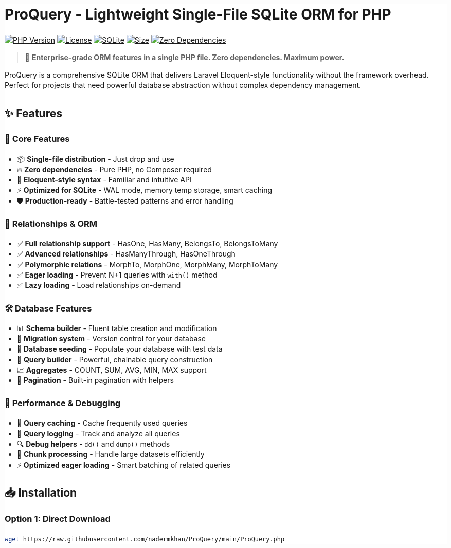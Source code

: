 # ProQuery - Lightweight Single-File SQLite ORM for PHP

[![PHP Version](https://img.shields.io/badge/PHP-%3E%3D7.4-8892BF.svg)](https://php.net)
[![License](https://img.shields.io/badge/License-MIT-green.svg)](LICENSE)
[![SQLite](https://img.shields.io/badge/SQLite-3-blue.svg)](https://www.sqlite.org)
[![Size](https://img.shields.io/badge/Size-~100KB-brightgreen.svg)](ProQuery.php)
[![Zero Dependencies](https://img.shields.io/badge/Dependencies-Zero-orange.svg)](ProQuery.php)

> 🚀 **Enterprise-grade ORM features in a single PHP file. Zero dependencies. Maximum power.**

ProQuery is a comprehensive SQLite ORM that delivers Laravel Eloquent-style functionality without the framework overhead. Perfect for projects that need powerful database abstraction without complex dependency management.

## ✨ Features

### 🎯 **Core Features**
- 📦 **Single-file distribution** - Just drop and use
- 🔥 **Zero dependencies** - Pure PHP, no Composer required
- 🎨 **Eloquent-style syntax** - Familiar and intuitive API
- ⚡ **Optimized for SQLite** - WAL mode, memory temp storage, smart caching
- 🛡️ **Production-ready** - Battle-tested patterns and error handling

### 🔗 **Relationships & ORM**
- ✅ **Full relationship support** - HasOne, HasMany, BelongsTo, BelongsToMany
- ✅ **Advanced relationships** - HasManyThrough, HasOneThrough
- ✅ **Polymorphic relations** - MorphTo, MorphOne, MorphMany, MorphToMany
- ✅ **Eager loading** - Prevent N+1 queries with `with()` method
- ✅ **Lazy loading** - Load relationships on-demand

### 🛠️ **Database Features**
- 📊 **Schema builder** - Fluent table creation and modification
- 🔄 **Migration system** - Version control for your database
- 🌱 **Database seeding** - Populate your database with test data
- 📄 **Query builder** - Powerful, chainable query construction
- 📈 **Aggregates** - COUNT, SUM, AVG, MIN, MAX support
- 📑 **Pagination** - Built-in pagination with helpers

### 🚀 **Performance & Debugging**
- 💾 **Query caching** - Cache frequently used queries
- 📝 **Query logging** - Track and analyze all queries
- 🔍 **Debug helpers** - `dd()` and `dump()` methods
- 🎯 **Chunk processing** - Handle large datasets efficiently
- ⚡ **Optimized eager loading** - Smart batching of related queries

## 📥 Installation

### Option 1: Direct Download
```bash
wget https://raw.githubusercontent.com/nadermkhan/ProQuery/main/ProQuery.php
```
